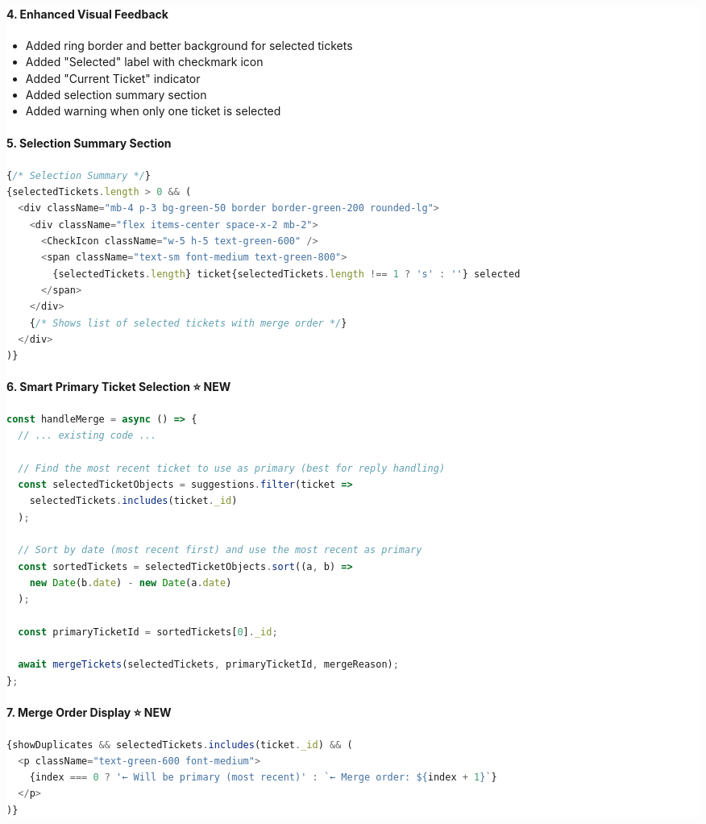#### 4. **Enhanced Visual Feedback**
- Added ring border and better background for selected tickets
- Added "Selected" label with checkmark icon
- Added "Current Ticket" indicator
- Added selection summary section
- Added warning when only one ticket is selected

#### 5. **Selection Summary Section**
```javascript
{/* Selection Summary */}
{selectedTickets.length > 0 && (
  <div className="mb-4 p-3 bg-green-50 border border-green-200 rounded-lg">
    <div className="flex items-center space-x-2 mb-2">
      <CheckIcon className="w-5 h-5 text-green-600" />
      <span className="text-sm font-medium text-green-800">
        {selectedTickets.length} ticket{selectedTickets.length !== 1 ? 's' : ''} selected
      </span>
    </div>
    {/* Shows list of selected tickets with merge order */}
  </div>
)}
```

#### 6. **Smart Primary Ticket Selection** ⭐ **NEW**
```javascript
const handleMerge = async () => {
  // ... existing code ...
  
  // Find the most recent ticket to use as primary (best for reply handling)
  const selectedTicketObjects = suggestions.filter(ticket => 
    selectedTickets.includes(ticket._id)
  );
  
  // Sort by date (most recent first) and use the most recent as primary
  const sortedTickets = selectedTicketObjects.sort((a, b) => 
    new Date(b.date) - new Date(a.date)
  );
  
  const primaryTicketId = sortedTickets[0]._id;
  
  await mergeTickets(selectedTickets, primaryTicketId, mergeReason);
};
```

#### 7. **Merge Order Display** ⭐ **NEW**
```javascript
{showDuplicates && selectedTickets.includes(ticket._id) && (
  <p className="text-green-600 font-medium">
    {index === 0 ? '← Will be primary (most recent)' : `← Merge order: ${index + 1}`}
  </p>
)}
```
